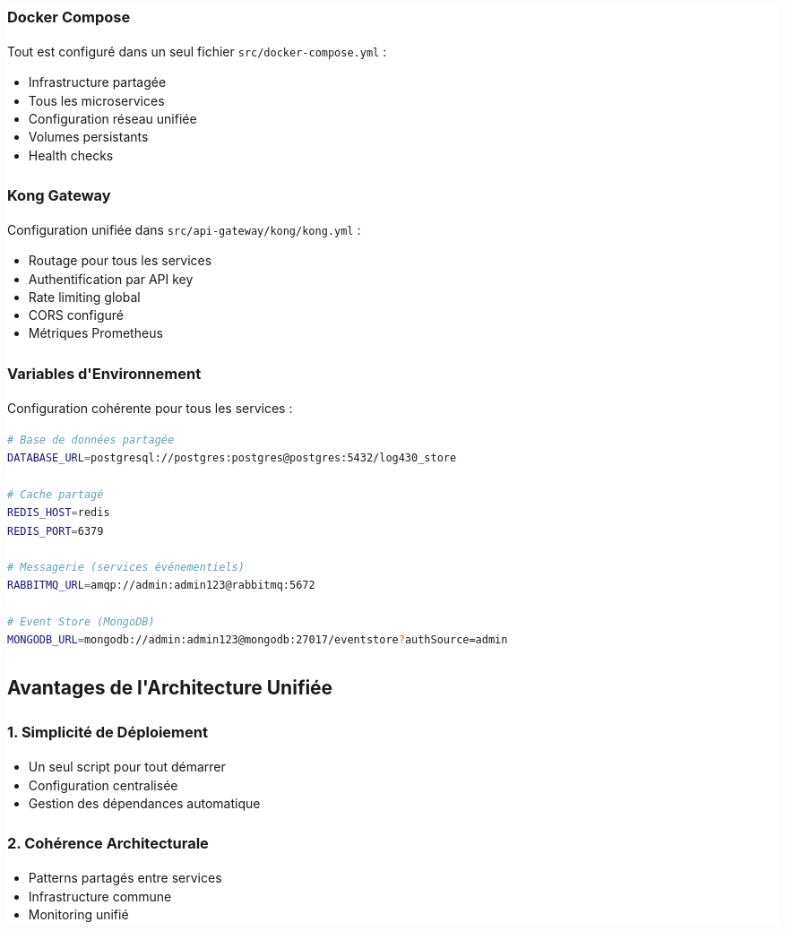 ### Docker Compose

Tout est configuré dans un seul fichier `src/docker-compose.yml` :

- Infrastructure partagée
- Tous les microservices
- Configuration réseau unifiée
- Volumes persistants
- Health checks

### Kong Gateway

Configuration unifiée dans `src/api-gateway/kong/kong.yml` :

- Routage pour tous les services
- Authentification par API key
- Rate limiting global
- CORS configuré
- Métriques Prometheus

### Variables d'Environnement

Configuration cohérente pour tous les services :

```bash
# Base de données partagée
DATABASE_URL=postgresql://postgres:postgres@postgres:5432/log430_store

# Cache partagé
REDIS_HOST=redis
REDIS_PORT=6379

# Messagerie (services événementiels)
RABBITMQ_URL=amqp://admin:admin123@rabbitmq:5672

# Event Store (MongoDB)
MONGODB_URL=mongodb://admin:admin123@mongodb:27017/eventstore?authSource=admin
```

## Avantages de l'Architecture Unifiée

### 1. Simplicité de Déploiement

- Un seul script pour tout démarrer
- Configuration centralisée
- Gestion des dépendances automatique

### 2. Cohérence Architecturale

- Patterns partagés entre services
- Infrastructure commune
- Monitoring unifié
